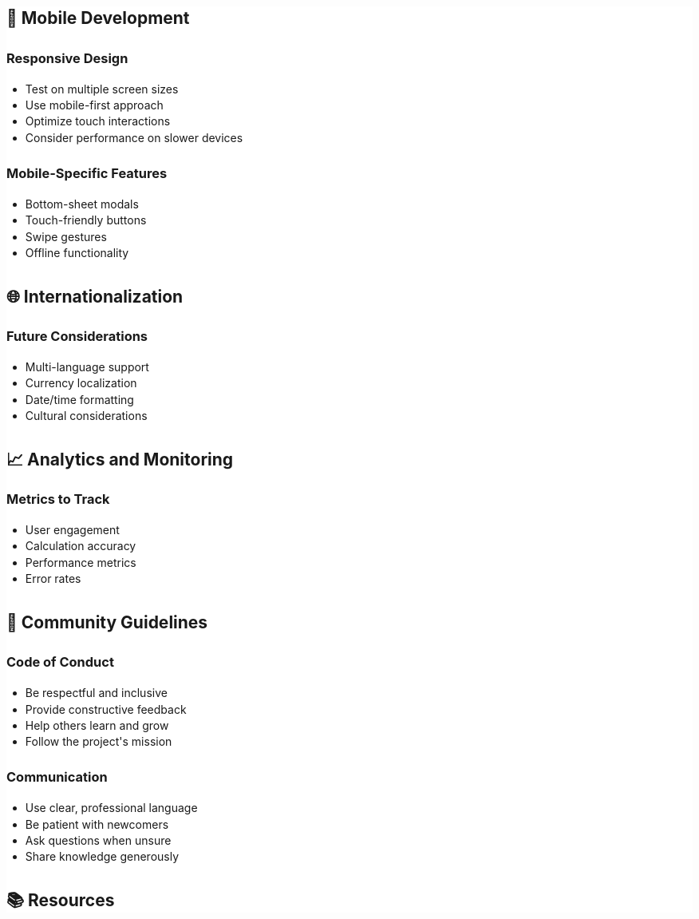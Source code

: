 ## 📱 Mobile Development

### Responsive Design
- Test on multiple screen sizes
- Use mobile-first approach
- Optimize touch interactions
- Consider performance on slower devices

### Mobile-Specific Features
- Bottom-sheet modals
- Touch-friendly buttons
- Swipe gestures
- Offline functionality

## 🌐 Internationalization

### Future Considerations
- Multi-language support
- Currency localization
- Date/time formatting
- Cultural considerations

## 📈 Analytics and Monitoring

### Metrics to Track
- User engagement
- Calculation accuracy
- Performance metrics
- Error rates

## 🤝 Community Guidelines

### Code of Conduct
- Be respectful and inclusive
- Provide constructive feedback
- Help others learn and grow
- Follow the project's mission

### Communication
- Use clear, professional language
- Be patient with newcomers
- Ask questions when unsure
- Share knowledge generously

## 📚 Resources
